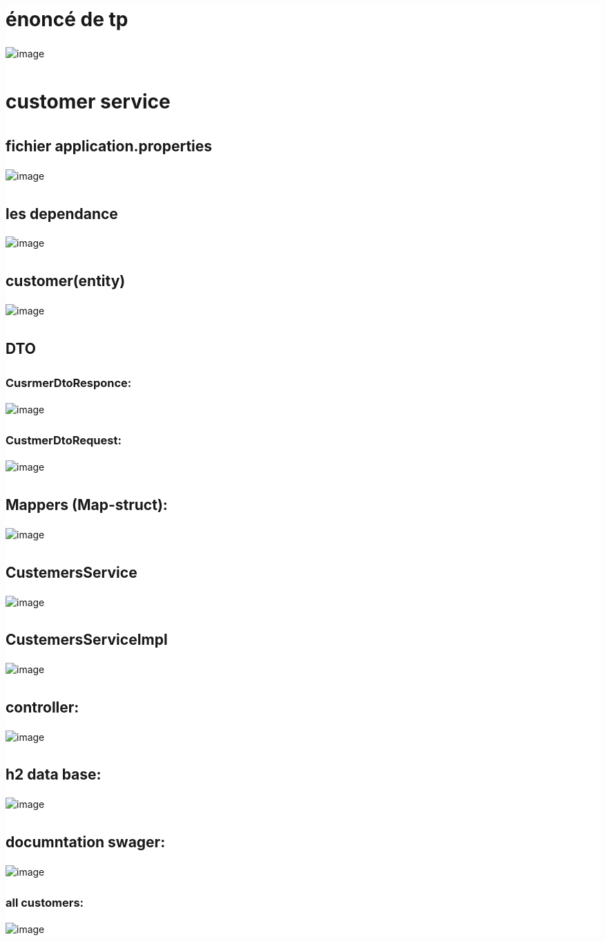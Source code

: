 # énoncé de tp
![image](https://user-images.githubusercontent.com/73759527/198842479-4c148e8a-a47b-4ba6-90f3-90a59a3fb161.png)
#  customer service
## fichier application.properties
![image](https://user-images.githubusercontent.com/73759527/198827012-2acac0d3-1e01-4c00-9369-ac30d47e7705.png)
## les dependance 
![image](https://user-images.githubusercontent.com/73759527/198827060-ba71c525-34dc-49ef-8550-da47f94b6cf2.png)

## customer(entity)
![image](https://user-images.githubusercontent.com/73759527/198827087-0d206ddc-a315-4f0c-ae5d-26745e016ebc.png)
## DTO 
### CusrmerDtoResponce:
![image](https://user-images.githubusercontent.com/73759527/198827123-fe1d25ad-fbb5-4716-85c9-0f987da80679.png)
### CustmerDtoRequest:
![image](https://user-images.githubusercontent.com/73759527/198827158-1d4d2b46-a592-4dc7-b640-1456096b6401.png)
## Mappers (Map-struct):
![image](https://user-images.githubusercontent.com/73759527/198827206-04ebb5e2-af55-4cb3-884d-edbdc85c9393.png)
## CustemersService
![image](https://user-images.githubusercontent.com/73759527/198827227-972bb15d-7187-41b1-ac85-1f3bc2d6826c.png)
## CustemersServiceImpl
![image](https://user-images.githubusercontent.com/73759527/198827240-cf19747c-81ae-4415-a543-ad06e484cf97.png)
## controller:
![image](https://user-images.githubusercontent.com/73759527/198827270-a7f9504d-1043-47b8-815d-6998e2c0e0d5.png)
## h2 data base:
![image](https://user-images.githubusercontent.com/73759527/198827315-e76f9b8c-8007-4e2a-86e9-01cc739191e0.png)
## documntation swager:
![image](https://user-images.githubusercontent.com/73759527/198827328-3e8bcf51-bba3-47a5-93a9-381188c4cb52.png)
### all customers:
![image](https://user-images.githubusercontent.com/73759527/198827352-3835e32d-0a19-45a4-aa4f-dc443217a578.png)
